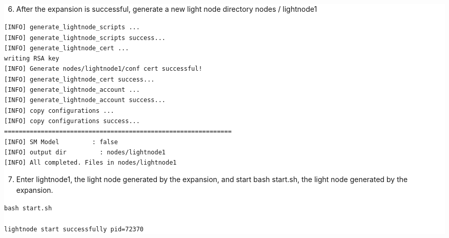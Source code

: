6. After the expansion is successful, generate a new light node directory nodes / lightnode1

```shell
[INFO] generate_lightnode_scripts ...
[INFO] generate_lightnode_scripts success...
[INFO] generate_lightnode_cert ...
writing RSA key
[INFO] Generate nodes/lightnode1/conf cert successful!
[INFO] generate_lightnode_cert success...
[INFO] generate_lightnode_account ...
[INFO] generate_lightnode_account success...
[INFO] copy configurations ...
[INFO] copy configurations success...
==============================================================
[INFO] SM Model         : false
[INFO] output dir         : nodes/lightnode1
[INFO] All completed. Files in nodes/lightnode1
```
7. Enter lightnode1, the light node generated by the expansion, and start bash start.sh, the light node generated by the expansion.
```shell
bash start.sh

lightnode start successfully pid=72370
```
